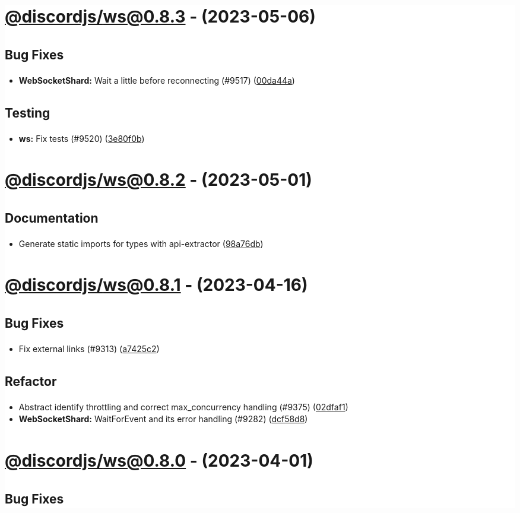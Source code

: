 # [@discordjs/ws@0.8.3](https://github.com/discordjs/discord.js/compare/@discordjs/ws@0.8.2...@discordjs/ws@0.8.3) - (2023-05-06)

## Bug Fixes

- **WebSocketShard:** Wait a little before reconnecting (#9517) ([00da44a](https://github.com/discordjs/discord.js/commit/00da44a120fb0eeb2bdc3a03670836a544dc5418))

## Testing

- **ws:** Fix tests (#9520) ([3e80f0b](https://github.com/discordjs/discord.js/commit/3e80f0b384ea2dc14c1b60b5897e90040cab9a24))

# [@discordjs/ws@0.8.2](https://github.com/discordjs/discord.js/compare/@discordjs/ws@0.8.1...@discordjs/ws@0.8.2) - (2023-05-01)

## Documentation

- Generate static imports for types with api-extractor ([98a76db](https://github.com/discordjs/discord.js/commit/98a76db482879f79d6bb2fb2e5fc65ac2c34e2d9))

# [@discordjs/ws@0.8.1](https://github.com/discordjs/discord.js/compare/@discordjs/ws@0.8.0...@discordjs/ws@0.8.1) - (2023-04-16)

## Bug Fixes

- Fix external links (#9313) ([a7425c2](https://github.com/discordjs/discord.js/commit/a7425c29c4f23f1b31f4c6a463107ca9eb7fd7e2))

## Refactor

- Abstract identify throttling and correct max_concurrency handling (#9375) ([02dfaf1](https://github.com/discordjs/discord.js/commit/02dfaf1aa2c798315d0dd7f809cc469771b36ffc))
- **WebSocketShard:** WaitForEvent and its error handling (#9282) ([dcf58d8](https://github.com/discordjs/discord.js/commit/dcf58d81401387a5e157b20829aa56638e106e9d))

# [@discordjs/ws@0.8.0](https://github.com/discordjs/discord.js/compare/@discordjs/ws@0.7.0...@discordjs/ws@0.8.0) - (2023-04-01)

## Bug Fixes
